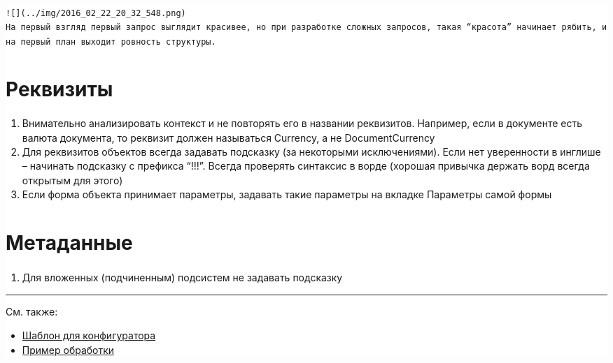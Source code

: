     ![](../img/2016_02_22_20_32_548.png)  
    На первый взгляд первый запрос выглядит красивее, но при разработке сложных запросов, такая “красота” начинает рябить, и на первый план выходит ровность структуры.

# Реквизиты

1.  Внимательно анализировать контекст и не повторять его в названии реквизитов. Например, если в документе есть валюта документа, то реквизит должен называться Currency, а не DocumentCurrency
2.  Для реквизитов объектов всегда задавать подсказку (за некоторыми исключениями). Если нет уверенности в инглише – начинать подсказку с префикса “!!!”. Всегда проверять синтаксис в ворде (хорошая привычка держать ворд всегда открытым для этого)
3.  Если форма объекта принимает параметры, задавать такие параметры на вкладке Параметры самой формы

# Метаданные

1.  Для вложенных (подчиненным) подсистем не задавать подсказку

---

См. также:

- [Шаблон для конфигуратора](/download/template.st)
- [Пример обработки](/download/example.epf)